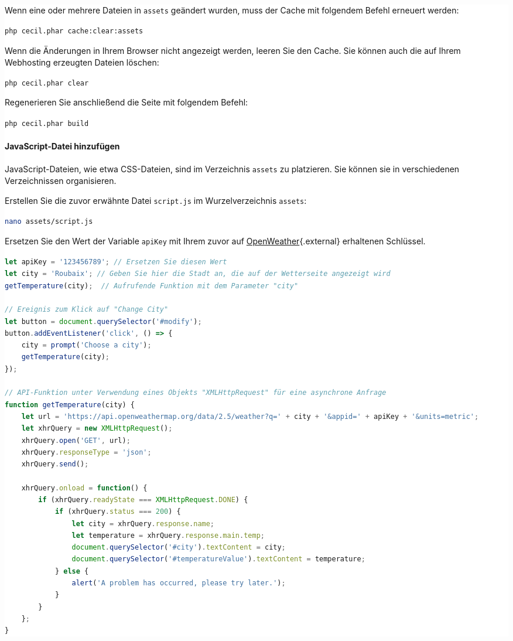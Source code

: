 Wenn eine oder mehrere Dateien in `assets` geändert wurden, muss der Cache mit folgendem Befehl erneuert werden:

```bash
php cecil.phar cache:clear:assets
```

Wenn die Änderungen in Ihrem Browser nicht angezeigt werden, leeren Sie den Cache.
Sie können auch die auf Ihrem Webhosting erzeugten Dateien löschen:

```bash
php cecil.phar clear
```

Regenerieren Sie anschließend die Seite mit folgendem Befehl:

```bash
php cecil.phar build
```

#### JavaScript-Datei hinzufügen

JavaScript-Dateien, wie etwa CSS-Dateien, sind im Verzeichnis `assets` zu platzieren. Sie können sie in verschiedenen Verzeichnissen organisieren.

Erstellen Sie die zuvor erwähnte Datei `script.js` im Wurzelverzeichnis `assets`:

```bash
nano assets/script.js
```

Ersetzen Sie den Wert der Variable `apiKey` mit Ihrem zuvor auf [OpenWeather](https://openweathermap.org/){.external} erhaltenen Schlüssel.

```javascript
let apiKey = '123456789'; // Ersetzen Sie diesen Wert
let city = 'Roubaix'; // Geben Sie hier die Stadt an, die auf der Wetterseite angezeigt wird
getTemperature(city);  // Aufrufende Funktion mit dem Parameter "city"

// Ereignis zum Klick auf "Change City"
let button = document.querySelector('#modify');
button.addEventListener('click', () => {
    city = prompt('Choose a city');
    getTemperature(city);
});

// API-Funktion unter Verwendung eines Objekts "XMLHttpRequest" für eine asynchrone Anfrage
function getTemperature(city) {
    let url = 'https://api.openweathermap.org/data/2.5/weather?q=' + city + '&appid=' + apiKey + '&units=metric';
    let xhrQuery = new XMLHttpRequest();
    xhrQuery.open('GET', url);
    xhrQuery.responseType = 'json';
    xhrQuery.send();

    xhrQuery.onload = function() {
        if (xhrQuery.readyState === XMLHttpRequest.DONE) {
            if (xhrQuery.status === 200) {
                let city = xhrQuery.response.name;
                let temperature = xhrQuery.response.main.temp;
                document.querySelector('#city').textContent = city;
                document.querySelector('#temperatureValue').textContent = temperature;
            } else {
                alert('A problem has occurred, please try later.');
            }
        }
    };
}
```
